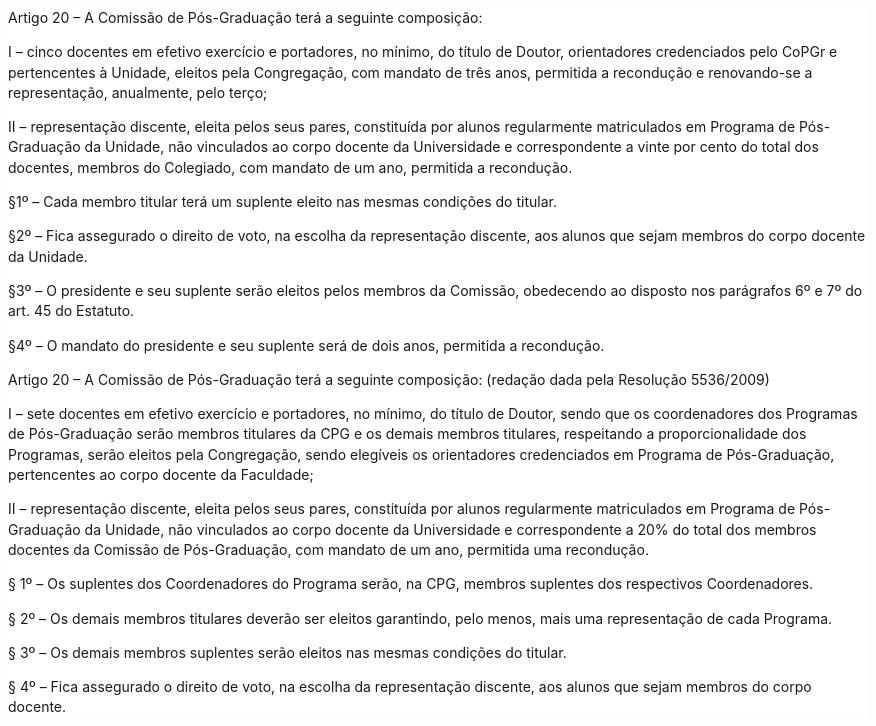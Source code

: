 Artigo 20 – A Comissão de Pós-Graduação terá a seguinte composição:

I – cinco docentes em efetivo exercício e portadores, no mínimo, do título de Doutor, orientadores credenciados pelo CoPGr e pertencentes à Unidade, eleitos pela Congregação, com mandato de três anos, permitida a recondução e renovando-se a representação, anualmente, pelo terço;

II – representação discente, eleita pelos seus pares, constituída por alunos regularmente matriculados em Programa de Pós-Graduação da Unidade, não vinculados ao corpo docente da Universidade e correspondente a vinte por cento do total dos docentes, membros do Colegiado, com mandato de um ano, permitida a recondução.

§1º – Cada membro titular terá um suplente eleito nas mesmas condições do titular.

§2º – Fica assegurado o direito de voto, na escolha da representação discente, aos alunos que sejam membros do corpo docente da Unidade.

§3º – O presidente e seu suplente serão eleitos pelos membros da Comissão, obedecendo ao disposto nos parágrafos 6º e 7º do art. 45 do Estatuto.

§4º – O mandato do presidente e seu suplente será de dois anos, permitida a recondução.



Artigo 20 – A Comissão de Pós-Graduação terá a seguinte composição: (redação dada pela Resolução 5536/2009)

I – sete docentes em efetivo exercício e portadores, no mínimo, do título de Doutor, sendo que os coordenadores dos Programas de Pós-Graduação serão membros titulares da CPG e os demais membros titulares, respeitando a proporcionalidade dos Programas, serão eleitos pela Congregação, sendo elegíveis os orientadores credenciados em Programa de Pós-Graduação, pertencentes ao corpo docente da Faculdade;





II – representação discente, eleita pelos seus pares, constituída por alunos regularmente matriculados em Programa de Pós-Graduação da Unidade, não vinculados ao corpo docente da Universidade e correspondente a 20% do total dos membros docentes da Comissão de Pós-Graduação, com mandato de um ano, permitida uma recondução.





§ 1º – Os suplentes dos Coordenadores do Programa serão, na CPG, membros suplentes dos respectivos Coordenadores.





§ 2º – Os demais membros titulares deverão ser eleitos garantindo, pelo menos, mais uma representação de cada Programa.





§ 3º – Os demais membros suplentes serão eleitos nas mesmas condições do titular.





§ 4º – Fica assegurado o direito de voto, na escolha da representação discente, aos alunos que sejam membros do corpo docente.
